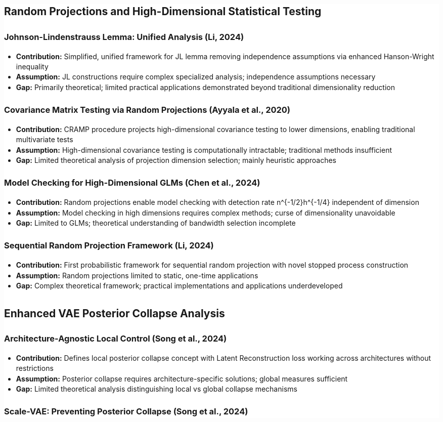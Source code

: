 ## Random Projections and High-Dimensional Statistical Testing

### Johnson-Lindenstrauss Lemma: Unified Analysis (Li, 2024)

* **Contribution:** Simplified, unified framework for JL lemma removing independence assumptions via enhanced Hanson-Wright inequality
* **Assumption:** JL constructions require complex specialized analysis; independence assumptions necessary
* **Gap:** Primarily theoretical; limited practical applications demonstrated beyond traditional dimensionality reduction

### Covariance Matrix Testing via Random Projections (Ayyala et al., 2020)

* **Contribution:** CRAMP procedure projects high-dimensional covariance testing to lower dimensions, enabling traditional multivariate tests
* **Assumption:** High-dimensional covariance testing is computationally intractable; traditional methods insufficient
* **Gap:** Limited theoretical analysis of projection dimension selection; mainly heuristic approaches

### Model Checking for High-Dimensional GLMs (Chen et al., 2024)

* **Contribution:** Random projections enable model checking with detection rate n^{-1/2}h^{-1/4} independent of dimension
* **Assumption:** Model checking in high dimensions requires complex methods; curse of dimensionality unavoidable
* **Gap:** Limited to GLMs; theoretical understanding of bandwidth selection incomplete

### Sequential Random Projection Framework (Li, 2024)

* **Contribution:** First probabilistic framework for sequential random projection with novel stopped process construction
* **Assumption:** Random projections limited to static, one-time applications
* **Gap:** Complex theoretical framework; practical implementations and applications underdeveloped

## Enhanced VAE Posterior Collapse Analysis

### Architecture-Agnostic Local Control (Song et al., 2024)

* **Contribution:** Defines local posterior collapse concept with Latent Reconstruction loss working across architectures without restrictions
* **Assumption:** Posterior collapse requires architecture-specific solutions; global measures sufficient
* **Gap:** Limited theoretical analysis distinguishing local vs global collapse mechanisms

### Scale-VAE: Preventing Posterior Collapse (Song et al., 2024)
